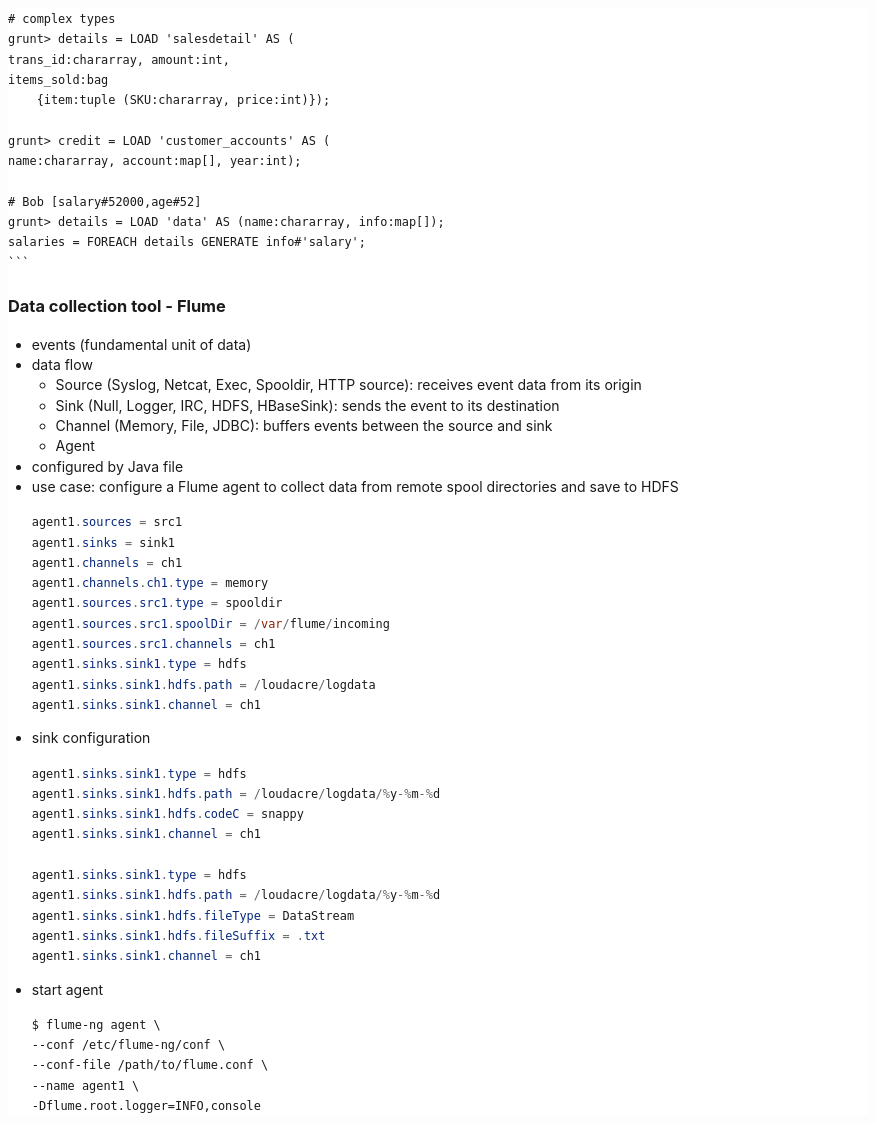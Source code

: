     # complex types
    grunt> details = LOAD 'salesdetail' AS (
    trans_id:chararray, amount:int,
    items_sold:bag
        {item:tuple (SKU:chararray, price:int)});

    grunt> credit = LOAD 'customer_accounts' AS (
    name:chararray, account:map[], year:int);

    # Bob [salary#52000,age#52]
    grunt> details = LOAD 'data' AS (name:chararray, info:map[]);
    salaries = FOREACH details GENERATE info#'salary';
    ```



### Data collection tool - Flume
- events (fundamental unit of data)
- data flow
    - Source (Syslog, Netcat, Exec, Spooldir, HTTP source): receives event data from its origin
    - Sink (Null, Logger, IRC, HDFS, HBaseSink): sends the event to its destination
    - Channel (Memory, File, JDBC): buffers events between the source and sink
    - Agent
- configured by Java file
- use case: configure a Flume agent to collect data from remote spool directories and save to HDFS
    ```java
    agent1.sources = src1
    agent1.sinks = sink1
    agent1.channels = ch1
    agent1.channels.ch1.type = memory
    agent1.sources.src1.type = spooldir
    agent1.sources.src1.spoolDir = /var/flume/incoming
    agent1.sources.src1.channels = ch1
    agent1.sinks.sink1.type = hdfs
    agent1.sinks.sink1.hdfs.path = /loudacre/logdata
    agent1.sinks.sink1.channel = ch1
    ```
- sink configuration
    ```java
    agent1.sinks.sink1.type = hdfs
    agent1.sinks.sink1.hdfs.path = /loudacre/logdata/%y-%m-%d
    agent1.sinks.sink1.hdfs.codeC = snappy
    agent1.sinks.sink1.channel = ch1

    agent1.sinks.sink1.type = hdfs
    agent1.sinks.sink1.hdfs.path = /loudacre/logdata/%y-%m-%d
    agent1.sinks.sink1.hdfs.fileType = DataStream
    agent1.sinks.sink1.hdfs.fileSuffix = .txt
    agent1.sinks.sink1.channel = ch1
    ```
- start agent
    ```shell
    $ flume-ng agent \
    --conf /etc/flume-ng/conf \
    --conf-file /path/to/flume.conf \
    --name agent1 \
    -Dflume.root.logger=INFO,console
    ```
